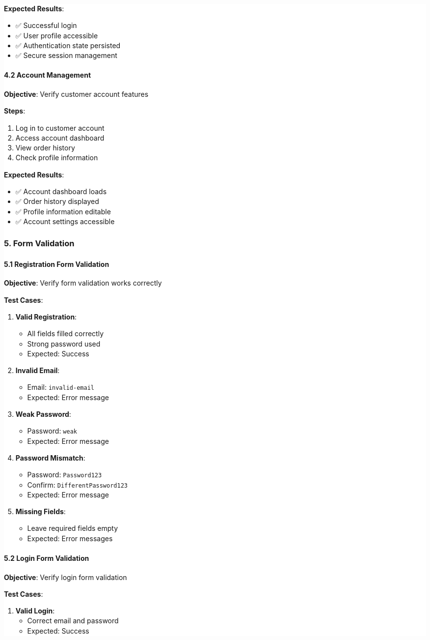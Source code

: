 **Expected Results**:
- ✅ Successful login
- ✅ User profile accessible
- ✅ Authentication state persisted
- ✅ Secure session management

#### 4.2 Account Management
**Objective**: Verify customer account features

**Steps**:
1. Log in to customer account
2. Access account dashboard
3. View order history
4. Check profile information

**Expected Results**:
- ✅ Account dashboard loads
- ✅ Order history displayed
- ✅ Profile information editable
- ✅ Account settings accessible

### 5. Form Validation

#### 5.1 Registration Form Validation
**Objective**: Verify form validation works correctly

**Test Cases**:
1. **Valid Registration**:
   - All fields filled correctly
   - Strong password used
   - Expected: Success

2. **Invalid Email**:
   - Email: `invalid-email`
   - Expected: Error message

3. **Weak Password**:
   - Password: `weak`
   - Expected: Error message

4. **Password Mismatch**:
   - Password: `Password123`
   - Confirm: `DifferentPassword123`
   - Expected: Error message

5. **Missing Fields**:
   - Leave required fields empty
   - Expected: Error messages

#### 5.2 Login Form Validation
**Objective**: Verify login form validation

**Test Cases**:
1. **Valid Login**:
   - Correct email and password
   - Expected: Success
